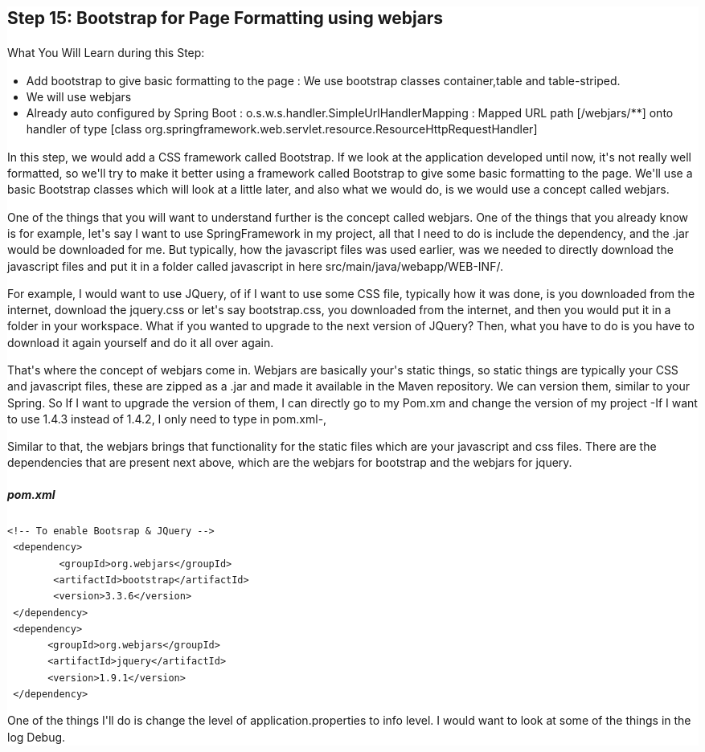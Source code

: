 ## Step 15: Bootstrap for Page Formatting using webjars

What You Will Learn during this Step:

- Add bootstrap to give basic formatting to the page : We use bootstrap classes container,table and table-striped.
- We will use webjars
- Already auto configured by Spring Boot : o.s.w.s.handler.SimpleUrlHandlerMapping : Mapped URL path [/webjars/**] onto handler of type [class org.springframework.web.servlet.resource.ResourceHttpRequestHandler]
 
In this step, we would add a CSS framework called Bootstrap. If we look at the application developed until now, it's not really well formatted, so we'll try to make it better using a framework called Bootstrap to give some basic formatting to the page. We'll use a basic Bootstrap classes which will look at a little later, and also what we would do, is we would use a concept called webjars.

One of the things that you will want to understand further is the concept called webjars. One of the things that you already know is for example, let's say I want to use SpringFramework in my project, all that I need to do is include the dependency, and the .jar would be downloaded for me. But typically, how the javascript files was used earlier, was we needed to directly download the javascript files and put it in a folder called javascript in here src/main/java/webapp/WEB-INF/.

For example, I would want to use JQuery, of if I want to use some CSS file, typically how it was done, is you downloaded from the internet, download the jquery.css or let's say bootstrap.css, you downloaded from the internet, and then you would put it in a folder in your workspace. What if you wanted to upgrade to the next version of JQuery? Then, what you have to do is you have to download it again yourself and do it all over again.

That's where the concept of webjars come in. Webjars are basically your's static things, so static things are typically your CSS and javascript files, these are zipped as a .jar and made it available in the Maven repository. We can version them, similar to your Spring. So If I want to upgrade the version of them, I can directly go to my Pom.xm and change the version of my project -If I want to use 1.4.3 instead of 1.4.2, I only need to type in pom.xml-, 

Similar to that, the webjars brings that functionality for the static files which are your javascript and css files. There are the dependencies that are present next above, which are the webjars for bootstrap and the webjars for jquery.

##### pom.xml

```
<!-- To enable Bootsrap & JQuery -->
 <dependency>
         <groupId>org.webjars</groupId>
        <artifactId>bootstrap</artifactId>
        <version>3.3.6</version>
 </dependency>
 <dependency>
       <groupId>org.webjars</groupId>
       <artifactId>jquery</artifactId>
       <version>1.9.1</version>
 </dependency>
```

One of the things I'll do is change the level of application.properties to info level. I would want to look at some of the things in the log Debug. 
